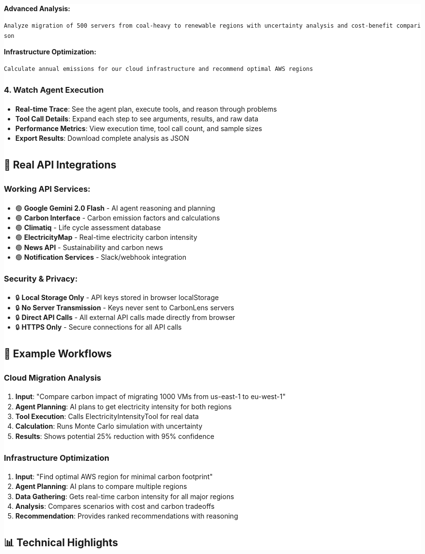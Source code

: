 **Advanced Analysis:**
```
Analyze migration of 500 servers from coal-heavy to renewable regions with uncertainty analysis and cost-benefit comparison
```

**Infrastructure Optimization:**
```
Calculate annual emissions for our cloud infrastructure and recommend optimal AWS regions
```

### 4. **Watch Agent Execution**
- **Real-time Trace**: See the agent plan, execute tools, and reason through problems
- **Tool Call Details**: Expand each step to see arguments, results, and raw data
- **Performance Metrics**: View execution time, tool call count, and sample sizes
- **Export Results**: Download complete analysis as JSON

## 🔧 **Real API Integrations**

### **Working API Services:**
- 🟢 **Google Gemini 2.0 Flash** - AI agent reasoning and planning
- 🟢 **Carbon Interface** - Carbon emission factors and calculations  
- 🟢 **Climatiq** - Life cycle assessment database
- 🟢 **ElectricityMap** - Real-time electricity carbon intensity
- 🟢 **News API** - Sustainability and carbon news
- 🟢 **Notification Services** - Slack/webhook integration

### **Security & Privacy:**
- 🔒 **Local Storage Only** - API keys stored in browser localStorage
- 🔒 **No Server Transmission** - Keys never sent to CarbonLens servers
- 🔒 **Direct API Calls** - All external API calls made directly from browser
- 🔒 **HTTPS Only** - Secure connections for all API calls

## 🎯 **Example Workflows**

### **Cloud Migration Analysis**
1. **Input**: "Compare carbon impact of migrating 1000 VMs from us-east-1 to eu-west-1"
2. **Agent Planning**: AI plans to get electricity intensity for both regions
3. **Tool Execution**: Calls ElectricityIntensityTool for real data
4. **Calculation**: Runs Monte Carlo simulation with uncertainty
5. **Results**: Shows potential 25% reduction with 95% confidence

### **Infrastructure Optimization**
1. **Input**: "Find optimal AWS region for minimal carbon footprint"
2. **Agent Planning**: AI plans to compare multiple regions
3. **Data Gathering**: Gets real-time carbon intensity for all major regions
4. **Analysis**: Compares scenarios with cost and carbon tradeoffs
5. **Recommendation**: Provides ranked recommendations with reasoning

## 📊 **Technical Highlights**
